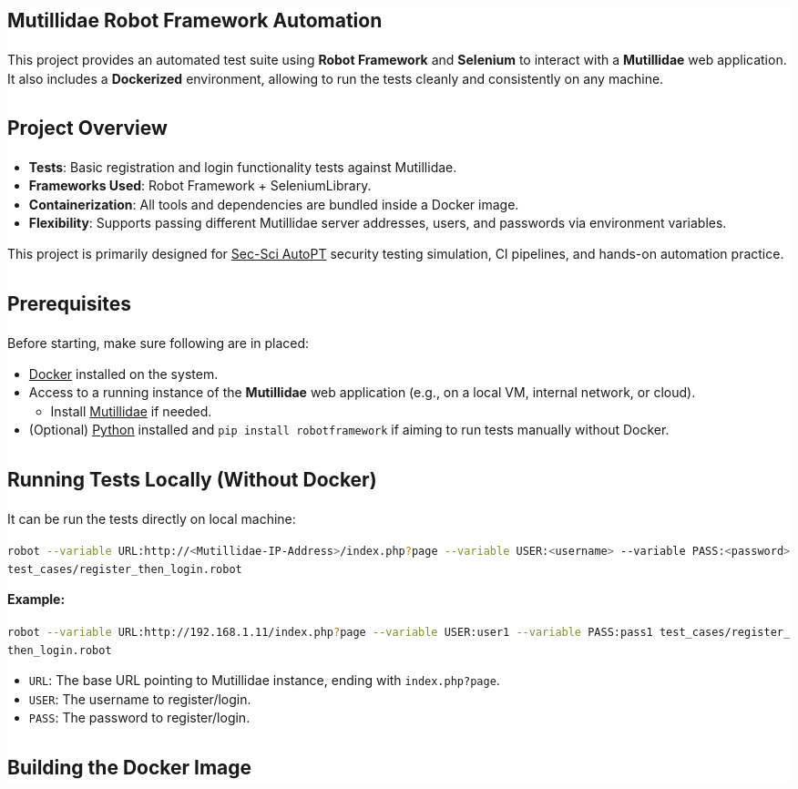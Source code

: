 ## Mutillidae Robot Framework Automation

This project provides an automated test suite using **Robot Framework** and **Selenium** to interact with a **Mutillidae** web application. It also includes a **Dockerized** environment, allowing to run the tests cleanly and consistently on any machine.


## Project Overview

- **Tests**: Basic registration and login functionality tests against Mutillidae.
- **Frameworks Used**: Robot Framework + SeleniumLibrary.
- **Containerization**: All tools and dependencies are bundled inside a Docker image.
- **Flexibility**: Supports passing different Mutillidae server addresses, users, and passwords via environment variables.

This project is primarily designed for [Sec-Sci AutoPT](https://www.security-science.com/sec-sci-autopt) security testing simulation, CI pipelines, and hands-on automation practice.


## Prerequisites

Before starting, make sure following are in placed:

- [Docker](https://www.docker.com/get-started) installed on the system.
- Access to a running instance of the **Mutillidae** web application (e.g., on a local VM, internal network, or cloud).
  - Install [Mutillidae](https://www.security-science.com/ethical-hacking/owasp-mutillidae-ii) if needed. 
- (Optional) [Python](https://www.python.org/) installed and `pip install robotframework` if aiming to run tests manually without Docker.


## Running Tests Locally (Without Docker)

It can be run the tests directly on local machine:

```bash
robot --variable URL:http://<Mutillidae-IP-Address>/index.php?page --variable USER:<username> --variable PASS:<password> test_cases/register_then_login.robot
```

**Example:**

```bash
robot --variable URL:http://192.168.1.11/index.php?page --variable USER:user1 --variable PASS:pass1 test_cases/register_then_login.robot
```

- `URL`: The base URL pointing to Mutillidae instance, ending with `index.php?page`.
- `USER`: The username to register/login.
- `PASS`: The password to register/login.


## Building the Docker Image
